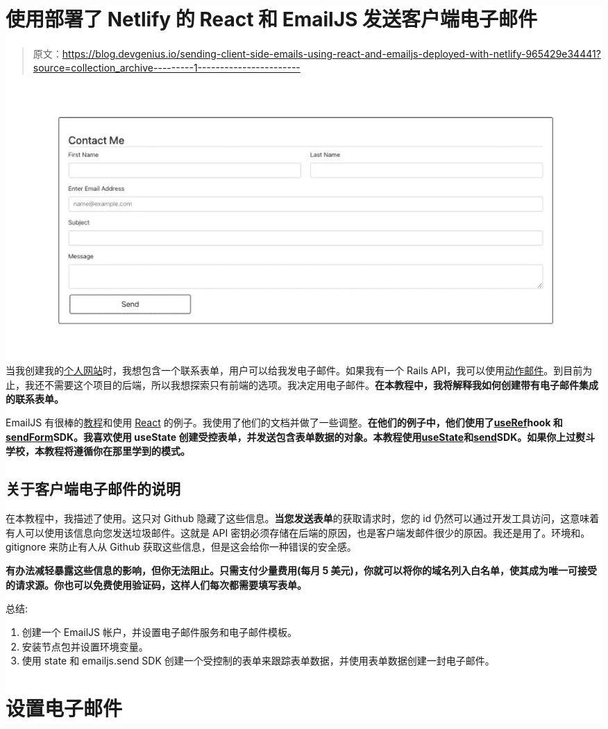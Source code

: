 # 使用部署了 Netlify 的 React 和 EmailJS 发送客户端电子邮件

> 原文：<https://blog.devgenius.io/sending-client-side-emails-using-react-and-emailjs-deployed-with-netlify-965429e34441?source=collection_archive---------1----------------------->

![](img/6d6665bb4bebb50779538c01246d31a0.png)

当我创建我的[个人网站](https://www.jeremiahsnidar.com/)时，我想包含一个联系表单，用户可以给我发电子邮件。如果我有一个 Rails API，我可以使用[动作邮件](https://guides.rubyonrails.org/action_mailer_basics.html)。到目前为止，我还不需要这个项目的后端，所以我想探索只有前端的选项。我决定用电子邮件。**在本教程中，我将解释我如何创建带有电子邮件集成的联系表单。**

EmailJS 有很棒的[教程](https://www.emailjs.com/docs/tutorial/overview/)和使用 [React](https://www.emailjs.com/docs/examples/reactjs/) 的例子。我使用了他们的文档并做了一些调整。**在他们的例子中，他们使用了**[**useRef**](https://reactjs.org/docs/hooks-reference.html#useref)**hook 和**[**sendForm**](https://www.emailjs.com/docs/sdk/send-form/)**SDK。我喜欢使用 useState 创建受控表单，并发送包含表单数据的对象。**本教程使用**[**useState**](https://reactjs.org/docs/hooks-state.html)**和**[**send**](https://www.emailjs.com/docs/sdk/send/)**SDK。如果你上过熨斗学校，本教程将遵循你在那里学到的模式。****

## 关于客户端电子邮件的说明

在本教程中，我描述了使用。这只对 Github 隐藏了这些信息。**当您发送表单**的获取请求时，您的 id 仍然可以通过开发工具访问，这意味着有人可以使用该信息向您发送垃圾邮件。这就是 API 密钥必须存储在后端的原因，也是客户端发邮件很少的原因。我还是用了。环境和。gitignore 来防止有人从 Github 获取这些信息，但是这会给你一种错误的安全感。

**有办法减轻暴露这些信息的影响，但你无法阻止。只需支付少量费用(每月 5 美元)，你就可以将你的域名列入白名单，使其成为唯一可接受的请求源。你也可以免费使用验证码，这样人们每次都需要填写表单。**

总结:

1.  创建一个 EmailJS 帐户，并设置电子邮件服务和电子邮件模板。
2.  安装节点包并设置环境变量。
3.  使用 state 和 emailjs.send SDK 创建一个受控制的表单来跟踪表单数据，并使用表单数据创建一封电子邮件。

# 设置电子邮件
